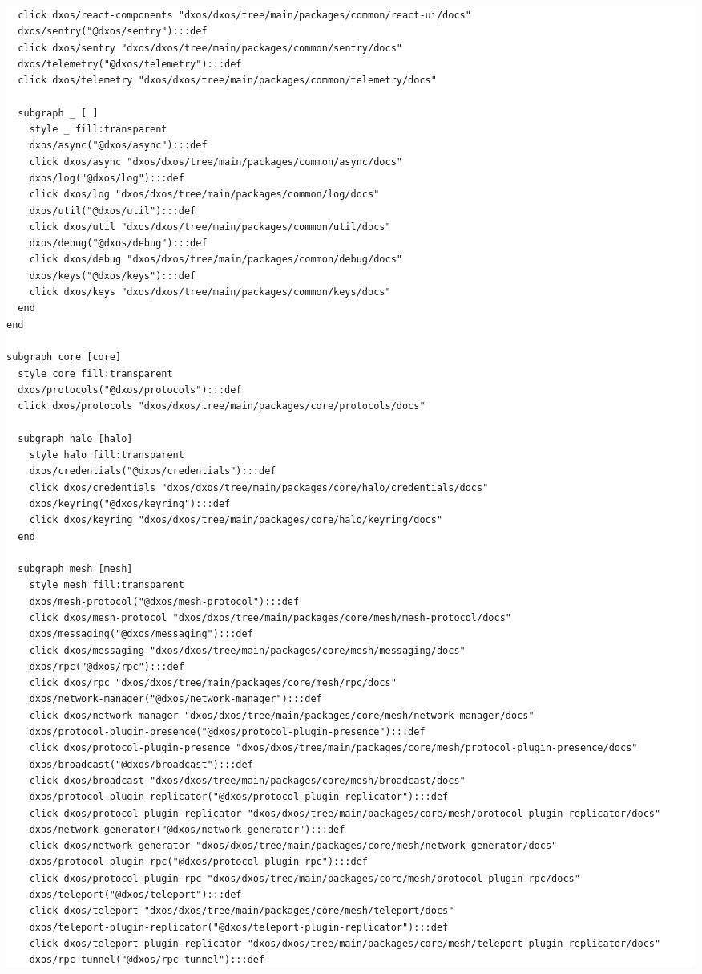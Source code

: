 ```mermaid
  click dxos/react-components "dxos/dxos/tree/main/packages/common/react-ui/docs"
  dxos/sentry("@dxos/sentry"):::def
  click dxos/sentry "dxos/dxos/tree/main/packages/common/sentry/docs"
  dxos/telemetry("@dxos/telemetry"):::def
  click dxos/telemetry "dxos/dxos/tree/main/packages/common/telemetry/docs"

  subgraph _ [ ]
    style _ fill:transparent
    dxos/async("@dxos/async"):::def
    click dxos/async "dxos/dxos/tree/main/packages/common/async/docs"
    dxos/log("@dxos/log"):::def
    click dxos/log "dxos/dxos/tree/main/packages/common/log/docs"
    dxos/util("@dxos/util"):::def
    click dxos/util "dxos/dxos/tree/main/packages/common/util/docs"
    dxos/debug("@dxos/debug"):::def
    click dxos/debug "dxos/dxos/tree/main/packages/common/debug/docs"
    dxos/keys("@dxos/keys"):::def
    click dxos/keys "dxos/dxos/tree/main/packages/common/keys/docs"
  end
end

subgraph core [core]
  style core fill:transparent
  dxos/protocols("@dxos/protocols"):::def
  click dxos/protocols "dxos/dxos/tree/main/packages/core/protocols/docs"

  subgraph halo [halo]
    style halo fill:transparent
    dxos/credentials("@dxos/credentials"):::def
    click dxos/credentials "dxos/dxos/tree/main/packages/core/halo/credentials/docs"
    dxos/keyring("@dxos/keyring"):::def
    click dxos/keyring "dxos/dxos/tree/main/packages/core/halo/keyring/docs"
  end

  subgraph mesh [mesh]
    style mesh fill:transparent
    dxos/mesh-protocol("@dxos/mesh-protocol"):::def
    click dxos/mesh-protocol "dxos/dxos/tree/main/packages/core/mesh/mesh-protocol/docs"
    dxos/messaging("@dxos/messaging"):::def
    click dxos/messaging "dxos/dxos/tree/main/packages/core/mesh/messaging/docs"
    dxos/rpc("@dxos/rpc"):::def
    click dxos/rpc "dxos/dxos/tree/main/packages/core/mesh/rpc/docs"
    dxos/network-manager("@dxos/network-manager"):::def
    click dxos/network-manager "dxos/dxos/tree/main/packages/core/mesh/network-manager/docs"
    dxos/protocol-plugin-presence("@dxos/protocol-plugin-presence"):::def
    click dxos/protocol-plugin-presence "dxos/dxos/tree/main/packages/core/mesh/protocol-plugin-presence/docs"
    dxos/broadcast("@dxos/broadcast"):::def
    click dxos/broadcast "dxos/dxos/tree/main/packages/core/mesh/broadcast/docs"
    dxos/protocol-plugin-replicator("@dxos/protocol-plugin-replicator"):::def
    click dxos/protocol-plugin-replicator "dxos/dxos/tree/main/packages/core/mesh/protocol-plugin-replicator/docs"
    dxos/network-generator("@dxos/network-generator"):::def
    click dxos/network-generator "dxos/dxos/tree/main/packages/core/mesh/network-generator/docs"
    dxos/protocol-plugin-rpc("@dxos/protocol-plugin-rpc"):::def
    click dxos/protocol-plugin-rpc "dxos/dxos/tree/main/packages/core/mesh/protocol-plugin-rpc/docs"
    dxos/teleport("@dxos/teleport"):::def
    click dxos/teleport "dxos/dxos/tree/main/packages/core/mesh/teleport/docs"
    dxos/teleport-plugin-replicator("@dxos/teleport-plugin-replicator"):::def
    click dxos/teleport-plugin-replicator "dxos/dxos/tree/main/packages/core/mesh/teleport-plugin-replicator/docs"
    dxos/rpc-tunnel("@dxos/rpc-tunnel"):::def
```